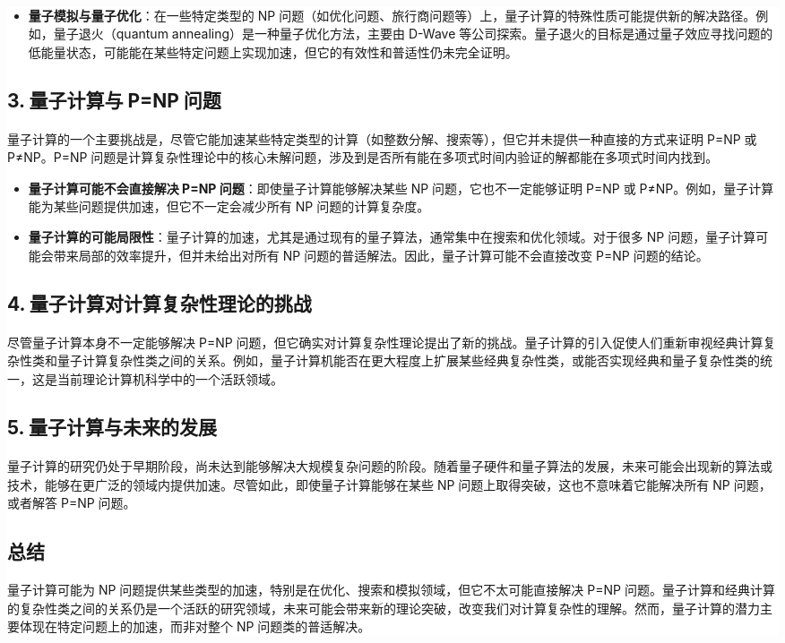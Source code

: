 - **量子模拟与量子优化**：在一些特定类型的 NP 问题（如优化问题、旅行商问题等）上，量子计算的特殊性质可能提供新的解决路径。例如，量子退火（quantum annealing）是一种量子优化方法，主要由 D-Wave 等公司探索。量子退火的目标是通过量子效应寻找问题的低能量状态，可能能在某些特定问题上实现加速，但它的有效性和普适性仍未完全证明。

## 3. 量子计算与 P=NP 问题

量子计算的一个主要挑战是，尽管它能加速某些特定类型的计算（如整数分解、搜索等），但它并未提供一种直接的方式来证明 P=NP 或 P≠NP。P=NP 问题是计算复杂性理论中的核心未解问题，涉及到是否所有能在多项式时间内验证的解都能在多项式时间内找到。

- **量子计算可能不会直接解决 P=NP 问题**：即使量子计算能够解决某些 NP 问题，它也不一定能够证明 P=NP 或 P≠NP。例如，量子计算能为某些问题提供加速，但它不一定会减少所有 NP 问题的计算复杂度。

- **量子计算的可能局限性**：量子计算的加速，尤其是通过现有的量子算法，通常集中在搜索和优化领域。对于很多 NP 问题，量子计算可能会带来局部的效率提升，但并未给出对所有 NP 问题的普适解法。因此，量子计算可能不会直接改变 P=NP 问题的结论。

## 4. 量子计算对计算复杂性理论的挑战

尽管量子计算本身不一定能够解决 P=NP 问题，但它确实对计算复杂性理论提出了新的挑战。量子计算的引入促使人们重新审视经典计算复杂性类和量子计算复杂性类之间的关系。例如，量子计算机能否在更大程度上扩展某些经典复杂性类，或能否实现经典和量子复杂性类的统一，这是当前理论计算机科学中的一个活跃领域。

## 5. 量子计算与未来的发展

量子计算的研究仍处于早期阶段，尚未达到能够解决大规模复杂问题的阶段。随着量子硬件和量子算法的发展，未来可能会出现新的算法或技术，能够在更广泛的领域内提供加速。尽管如此，即使量子计算能够在某些 NP 问题上取得突破，这也不意味着它能解决所有 NP 问题，或者解答 P=NP 问题。

## 总结

量子计算可能为 NP 问题提供某些类型的加速，特别是在优化、搜索和模拟领域，但它不太可能直接解决 P=NP 问题。量子计算和经典计算的复杂性类之间的关系仍是一个活跃的研究领域，未来可能会带来新的理论突破，改变我们对计算复杂性的理解。然而，量子计算的潜力主要体现在特定问题上的加速，而非对整个 NP 问题类的普适解决。

